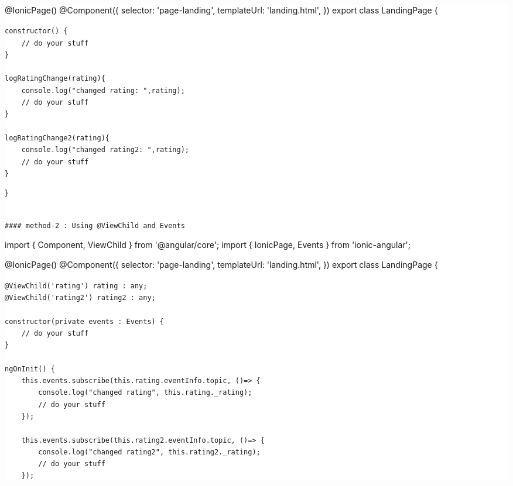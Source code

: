 @IonicPage()
@Component({
  selector: 'page-landing',
  templateUrl: 'landing.html',
})
export class LandingPage {

    constructor() {
        // do your stuff
    }
  
    logRatingChange(rating){
        console.log("changed rating: ",rating);
        // do your stuff
    }
    
    logRatingChange2(rating){
        console.log("changed rating2: ",rating);
        // do your stuff
    }


}
```

#### method-2 : Using @ViewChild and Events

```
import { Component, ViewChild } from '@angular/core';
import { IonicPage, Events } from 'ionic-angular';

@IonicPage()
@Component({
  selector: 'page-landing',
  templateUrl: 'landing.html',
})
export class LandingPage {
  
    @ViewChild('rating') rating : any;
    @ViewChild('rating2') rating2 : any;

    constructor(private events : Events) {
        // do your stuff
    }
  
    ngOnInit() {
        this.events.subscribe(this.rating.eventInfo.topic, ()=> {
            console.log("changed rating", this.rating._rating);
            // do your stuff
        });

        this.events.subscribe(this.rating2.eventInfo.topic, ()=> {
            console.log("changed rating2", this.rating2._rating);
            // do your stuff
        });
